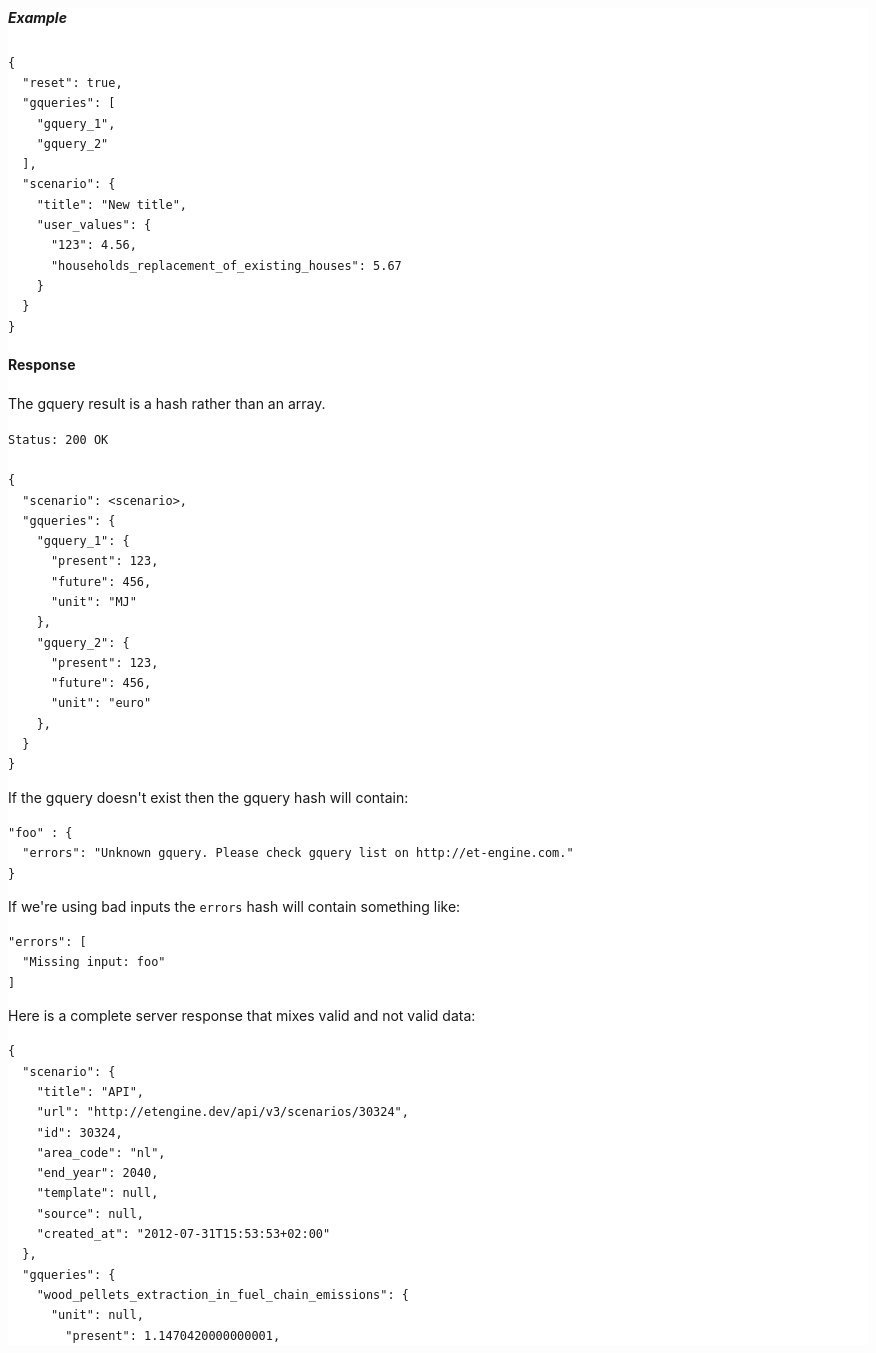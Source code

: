 ##### Example

    {
      "reset": true,
      "gqueries": [
        "gquery_1",
        "gquery_2"
      ],
      "scenario": {
        "title": "New title",
        "user_values": {
          "123": 4.56,
          "households_replacement_of_existing_houses": 5.67
        }
      }
    }

#### Response

The gquery result is a hash rather than an array.

    Status: 200 OK

    {
      "scenario": <scenario>,
      "gqueries": {
        "gquery_1": {
          "present": 123,
          "future": 456,
          "unit": "MJ"
        },
        "gquery_2": {
          "present": 123,
          "future": 456,
          "unit": "euro"
        },
      }
    }

If the gquery doesn't exist then the gquery hash will contain:

    "foo" : {
      "errors": "Unknown gquery. Please check gquery list on http://et-engine.com."
    }

If we're using bad inputs the `errors` hash will contain something like:

    "errors": [
      "Missing input: foo"
    ]

Here is a complete server response that mixes valid and not valid data:

    {
      "scenario": {
        "title": "API",
        "url": "http://etengine.dev/api/v3/scenarios/30324",
        "id": 30324,
        "area_code": "nl",
        "end_year": 2040,
        "template": null,
        "source": null,
        "created_at": "2012-07-31T15:53:53+02:00"
      },
      "gqueries": {
        "wood_pellets_extraction_in_fuel_chain_emissions": {
          "unit": null,
            "present": 1.1470420000000001,